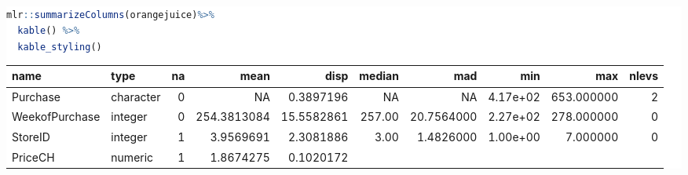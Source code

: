 ```r
mlr::summarizeColumns(orangejuice)%>%
  kable() %>%
  kable_styling()
```

<table class="table" style="margin-left: auto; margin-right: auto;">
 <thead>
  <tr>
   <th style="text-align:left;"> name </th>
   <th style="text-align:left;"> type </th>
   <th style="text-align:right;"> na </th>
   <th style="text-align:right;"> mean </th>
   <th style="text-align:right;"> disp </th>
   <th style="text-align:right;"> median </th>
   <th style="text-align:right;"> mad </th>
   <th style="text-align:right;"> min </th>
   <th style="text-align:right;"> max </th>
   <th style="text-align:right;"> nlevs </th>
  </tr>
 </thead>
<tbody>
  <tr>
   <td style="text-align:left;"> Purchase </td>
   <td style="text-align:left;"> character </td>
   <td style="text-align:right;"> 0 </td>
   <td style="text-align:right;"> NA </td>
   <td style="text-align:right;"> 0.3897196 </td>
   <td style="text-align:right;"> NA </td>
   <td style="text-align:right;"> NA </td>
   <td style="text-align:right;"> 4.17e+02 </td>
   <td style="text-align:right;"> 653.000000 </td>
   <td style="text-align:right;"> 2 </td>
  </tr>
  <tr>
   <td style="text-align:left;"> WeekofPurchase </td>
   <td style="text-align:left;"> integer </td>
   <td style="text-align:right;"> 0 </td>
   <td style="text-align:right;"> 254.3813084 </td>
   <td style="text-align:right;"> 15.5582861 </td>
   <td style="text-align:right;"> 257.00 </td>
   <td style="text-align:right;"> 20.7564000 </td>
   <td style="text-align:right;"> 2.27e+02 </td>
   <td style="text-align:right;"> 278.000000 </td>
   <td style="text-align:right;"> 0 </td>
  </tr>
  <tr>
   <td style="text-align:left;"> StoreID </td>
   <td style="text-align:left;"> integer </td>
   <td style="text-align:right;"> 1 </td>
   <td style="text-align:right;"> 3.9569691 </td>
   <td style="text-align:right;"> 2.3081886 </td>
   <td style="text-align:right;"> 3.00 </td>
   <td style="text-align:right;"> 1.4826000 </td>
   <td style="text-align:right;"> 1.00e+00 </td>
   <td style="text-align:right;"> 7.000000 </td>
   <td style="text-align:right;"> 0 </td>
  </tr>
  <tr>
   <td style="text-align:left;"> PriceCH </td>
   <td style="text-align:left;"> numeric </td>
   <td style="text-align:right;"> 1 </td>
   <td style="text-align:right;"> 1.8674275 </td>
   <td style="text-align:right;"> 0.1020172 </td>